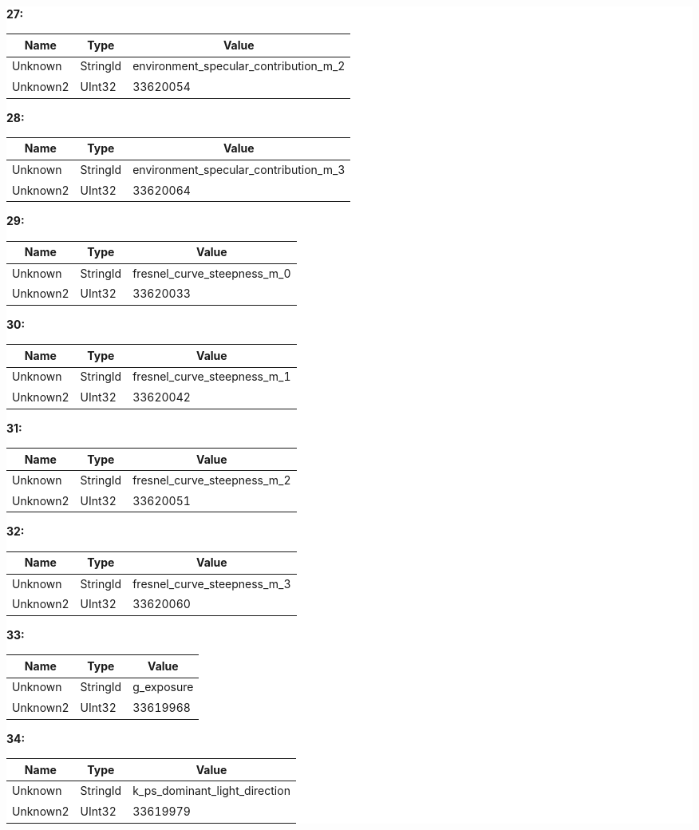 
**27:**

Name	| Type	| Value
---	|---	|---	|
Unknown	|StringId	|environment_specular_contribution_m_2
Unknown2	|UInt32	|33620054


**28:**

Name	| Type	| Value
---	|---	|---	|
Unknown	|StringId	|environment_specular_contribution_m_3
Unknown2	|UInt32	|33620064


**29:**

Name	| Type	| Value
---	|---	|---	|
Unknown	|StringId	|fresnel_curve_steepness_m_0
Unknown2	|UInt32	|33620033


**30:**

Name	| Type	| Value
---	|---	|---	|
Unknown	|StringId	|fresnel_curve_steepness_m_1
Unknown2	|UInt32	|33620042


**31:**

Name	| Type	| Value
---	|---	|---	|
Unknown	|StringId	|fresnel_curve_steepness_m_2
Unknown2	|UInt32	|33620051


**32:**

Name	| Type	| Value
---	|---	|---	|
Unknown	|StringId	|fresnel_curve_steepness_m_3
Unknown2	|UInt32	|33620060


**33:**

Name	| Type	| Value
---	|---	|---	|
Unknown	|StringId	|g_exposure
Unknown2	|UInt32	|33619968


**34:**

Name	| Type	| Value
---	|---	|---	|
Unknown	|StringId	|k_ps_dominant_light_direction
Unknown2	|UInt32	|33619979
